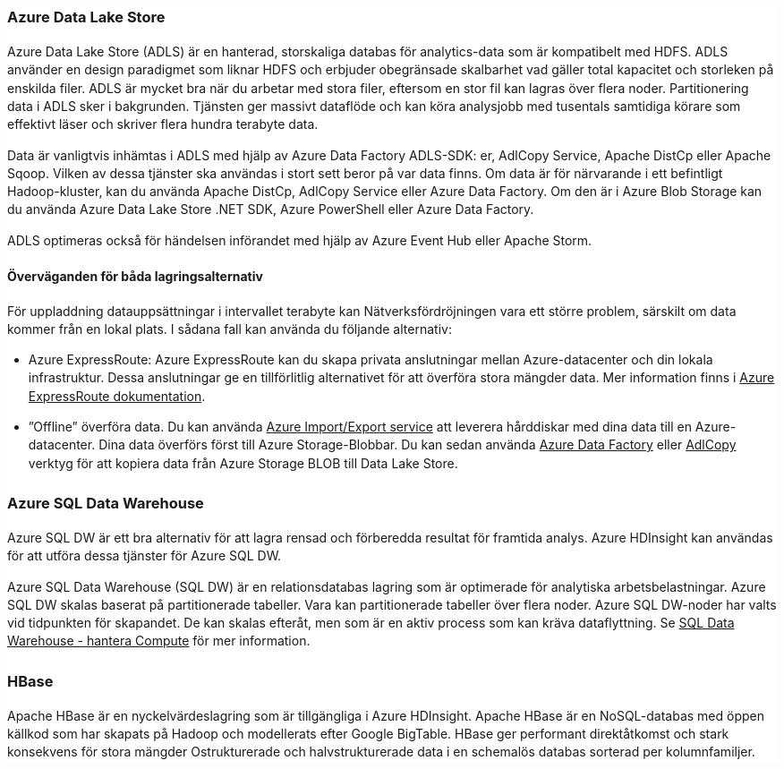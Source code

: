### <a name="azure-data-lake-store"></a>Azure Data Lake Store

Azure Data Lake Store (ADLS) är en hanterad, storskaliga databas för analytics-data som är kompatibelt med HDFS.  ADLS använder en design paradigmet som liknar HDFS och erbjuder obegränsade skalbarhet vad gäller total kapacitet och storleken på enskilda filer. ADLS är mycket bra när du arbetar med stora filer, eftersom en stor fil kan lagras över flera noder.  Partitionering data i ADLS sker i bakgrunden.  Tjänsten ger massivt dataflöde och kan köra analysjobb med tusentals samtidiga körare som effektivt läser och skriver flera hundra terabyte data.

Data är vanligtvis inhämtas i ADLS med hjälp av Azure Data Factory ADLS-SDK: er, AdlCopy Service, Apache DistCp eller Apache Sqoop.  Vilken av dessa tjänster ska användas i stort sett beror på var data finns.  Om data är för närvarande i ett befintligt Hadoop-kluster, kan du använda Apache DistCp, AdlCopy Service eller Azure Data Factory.  Om den är i Azure Blob Storage kan du använda Azure Data Lake Store .NET SDK, Azure PowerShell eller Azure Data Factory.

ADLS optimeras också för händelsen införandet med hjälp av Azure Event Hub eller Apache Storm.

#### <a name="considerations-for-both-storage-options"></a>Överväganden för båda lagringsalternativ

För uppladdning datauppsättningar i intervallet terabyte kan Nätverksfördröjningen vara ett större problem, särskilt om data kommer från en lokal plats.  I sådana fall kan använda du följande alternativ:

* Azure ExpressRoute: Azure ExpressRoute kan du skapa privata anslutningar mellan Azure-datacenter och din lokala infrastruktur. Dessa anslutningar ge en tillförlitlig alternativet för att överföra stora mängder data. Mer information finns i [Azure ExpressRoute dokumentation](../../expressroute/expressroute-introduction.md).

* ”Offline” överföra data. Du kan använda [Azure Import/Export service](../../storage/common/storage-import-export-service.md) att leverera hårddiskar med dina data till en Azure-datacenter. Dina data överförs först till Azure Storage-Blobbar. Du kan sedan använda [Azure Data Factory](../../data-factory/v1/data-factory-azure-datalake-connector.md) eller [AdlCopy](../../data-lake-store/data-lake-store-copy-data-azure-storage-blob.md) verktyg för att kopiera data från Azure Storage BLOB till Data Lake Store.

### <a name="azure-sql-data-warehouse"></a>Azure SQL Data Warehouse

Azure SQL DW är ett bra alternativ för att lagra rensad och förberedda resultat för framtida analys.  Azure HDInsight kan användas för att utföra dessa tjänster för Azure SQL DW.

Azure SQL Data Warehouse (SQL DW) är en relationsdatabas lagring som är optimerade för analytiska arbetsbelastningar.  Azure SQL DW skalas baserat på partitionerade tabeller.  Vara kan partitionerade tabeller över flera noder.  Azure SQL DW-noder har valts vid tidpunkten för skapandet.  De kan skalas efteråt, men som är en aktiv process som kan kräva dataflyttning. Se [SQL Data Warehouse - hantera Compute](../../sql-data-warehouse/sql-data-warehouse-manage-compute-overview.md) för mer information.

### <a name="hbase"></a>HBase

Apache HBase är en nyckelvärdeslagring som är tillgängliga i Azure HDInsight.  Apache HBase är en NoSQL-databas med öppen källkod som har skapats på Hadoop och modellerats efter Google BigTable. HBase ger performant direktåtkomst och stark konsekvens för stora mängder Ostrukturerade och halvstrukturerade data i en schemalös databas sorterad per kolumnfamiljer.
